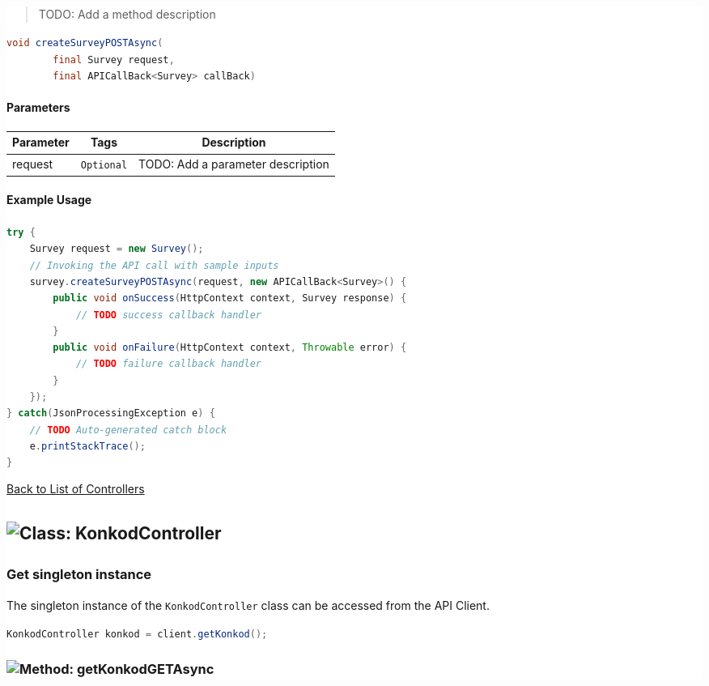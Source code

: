 > TODO: Add a method description


```java
void createSurveyPOSTAsync(
        final Survey request,
        final APICallBack<Survey> callBack)
```

#### Parameters

| Parameter | Tags | Description |
|-----------|------|-------------|
| request |  ``` Optional ```  | TODO: Add a parameter description |


#### Example Usage

```java
try {
    Survey request = new Survey();
    // Invoking the API call with sample inputs
    survey.createSurveyPOSTAsync(request, new APICallBack<Survey>() {
        public void onSuccess(HttpContext context, Survey response) {
            // TODO success callback handler
        }
        public void onFailure(HttpContext context, Throwable error) {
            // TODO failure callback handler
        }
    });
} catch(JsonProcessingException e) {
    // TODO Auto-generated catch block
    e.printStackTrace();
}
```


[Back to List of Controllers](#list_of_controllers)

## <a name="konkod_controller"></a>![Class: ](https://apidocs.io/img/class.png "com.example.www.controllers.KonkodController") KonkodController

### Get singleton instance

The singleton instance of the ``` KonkodController ``` class can be accessed from the API Client.

```java
KonkodController konkod = client.getKonkod();
```

### <a name="get_konkod_get_async"></a>![Method: ](https://apidocs.io/img/method.png "com.example.www.controllers.KonkodController.getKonkodGETAsync") getKonkodGETAsync
